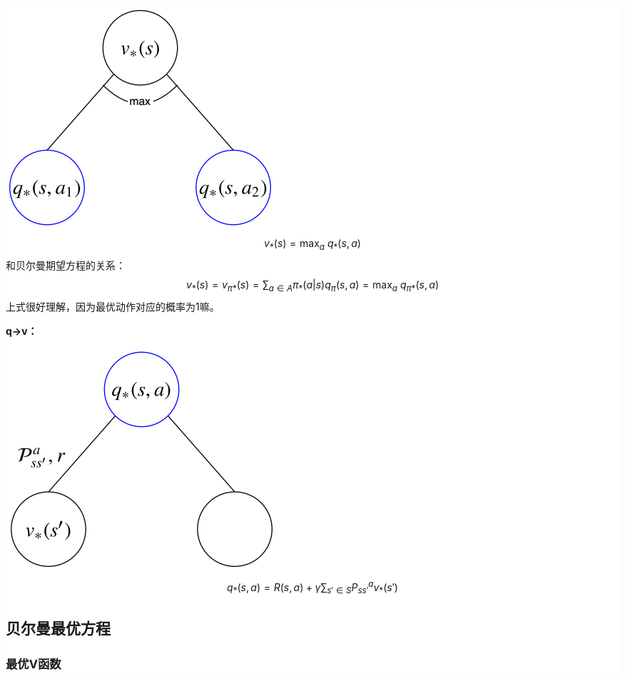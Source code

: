 ![bellman-optical-equition](pic/bellman-optical-equition.png)
$$
v_*(s)=\mathop{\text{max}}_a\ q_*(s,a)
$$
和贝尔曼期望方程的关系：
$$
v_*(s)=v_{\pi*}(s)=\sum_{a\in A}\pi_*(a|s)q_{\pi}(s,a)=\mathop{\text{max}}_a\ q_{\pi*}(s,a)
$$
上式很好理解，因为最优动作对应的概率为1嘛。

**q->v：**

![bellman-optical-equition-2](pic/bellman-optical-equition-2.png)
$$
q_*(s,a)=R(s,a)+\gamma\sum_{s'\in S}P_{ss'}^av_*(s')
$$

## 贝尔曼最优方程

### 最优V函数
